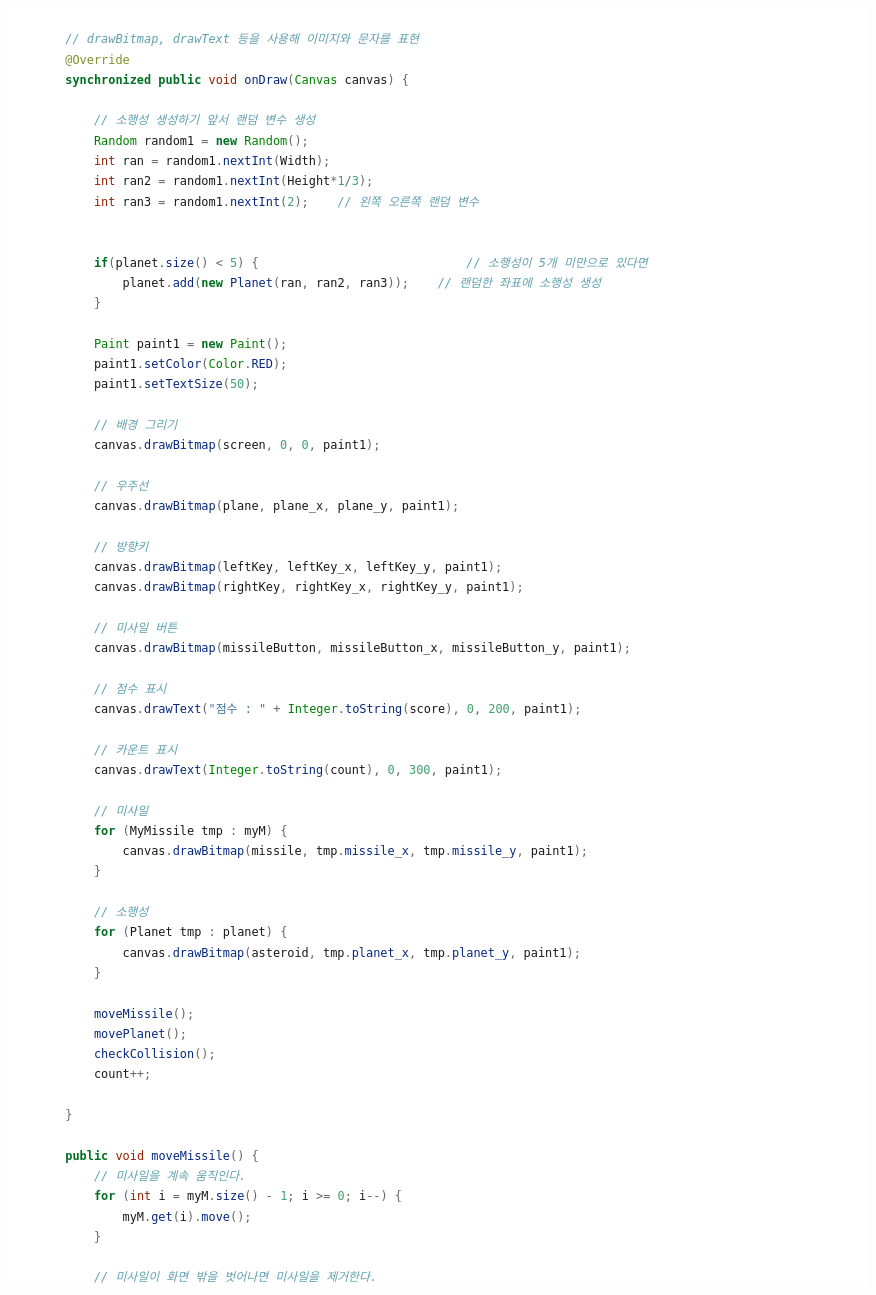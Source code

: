 ```Java

        // drawBitmap, drawText 등을 사용해 이미지와 문자를 표현
        @Override
        synchronized public void onDraw(Canvas canvas) {

            // 소행성 생성하기 앞서 랜덤 변수 생성
            Random random1 = new Random();
            int ran = random1.nextInt(Width);
            int ran2 = random1.nextInt(Height*1/3);
            int ran3 = random1.nextInt(2);    // 왼쪽 오른쪽 랜덤 변수


            if(planet.size() < 5) {                             // 소행성이 5개 미만으로 있다면
                planet.add(new Planet(ran, ran2, ran3));    // 랜덤한 좌표에 소행성 생성
            }

            Paint paint1 = new Paint();
            paint1.setColor(Color.RED);
            paint1.setTextSize(50);

            // 배경 그리기
            canvas.drawBitmap(screen, 0, 0, paint1);

            // 우주선
            canvas.drawBitmap(plane, plane_x, plane_y, paint1);

            // 방향키
            canvas.drawBitmap(leftKey, leftKey_x, leftKey_y, paint1);
            canvas.drawBitmap(rightKey, rightKey_x, rightKey_y, paint1);

            // 미사일 버튼
            canvas.drawBitmap(missileButton, missileButton_x, missileButton_y, paint1);

            // 점수 표시
            canvas.drawText("점수 : " + Integer.toString(score), 0, 200, paint1);

            // 카운트 표시
            canvas.drawText(Integer.toString(count), 0, 300, paint1);

            // 미사일
            for (MyMissile tmp : myM) {
                canvas.drawBitmap(missile, tmp.missile_x, tmp.missile_y, paint1);
            }

            // 소행성
            for (Planet tmp : planet) {
                canvas.drawBitmap(asteroid, tmp.planet_x, tmp.planet_y, paint1);
            }

            moveMissile();
            movePlanet();
            checkCollision();
            count++;

        }

        public void moveMissile() {
            // 미사일을 계속 움직인다.
            for (int i = myM.size() - 1; i >= 0; i--) {
                myM.get(i).move();
            }

            // 미사일이 화면 밖을 벗어나면 미사일을 제거한다.
```